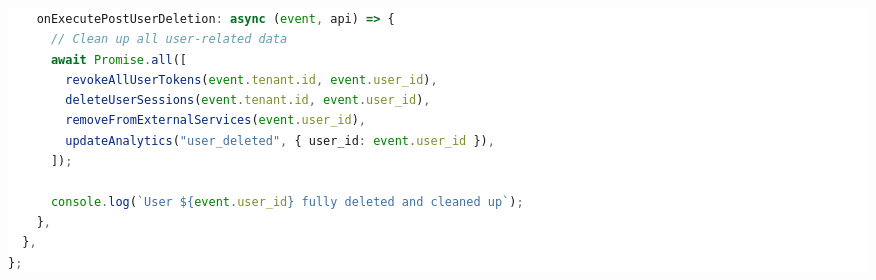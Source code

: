 ```typescript
    onExecutePostUserDeletion: async (event, api) => {
      // Clean up all user-related data
      await Promise.all([
        revokeAllUserTokens(event.tenant.id, event.user_id),
        deleteUserSessions(event.tenant.id, event.user_id),
        removeFromExternalServices(event.user_id),
        updateAnalytics("user_deleted", { user_id: event.user_id }),
      ]);

      console.log(`User ${event.user_id} fully deleted and cleaned up`);
    },
  },
};
```
